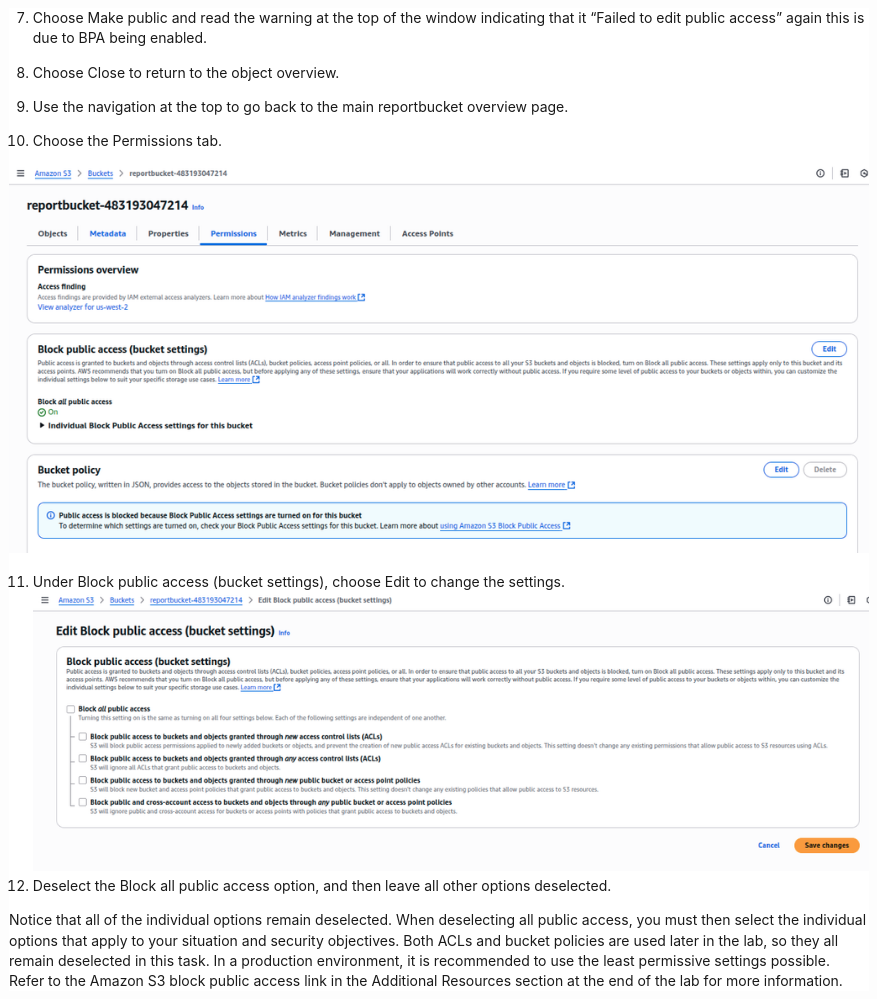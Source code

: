 7. Choose Make public and read the warning at the top of the window indicating that it “Failed to edit public access” again this is due to BPA being enabled.

8. Choose Close to return to the object overview.

9. Use the navigation at the top to go back to the main reportbucket overview page.

10. Choose the Permissions tab.

![public](images/public-6.png)

11. Under Block public access (bucket settings), choose Edit to change the settings.
![public](images/public-7.png)
12. Deselect the Block all public access option, and then leave all other options deselected.

Notice that all of the individual options remain deselected. When deselecting all public access, you must then select the individual options that apply to your situation and security objectives. Both ACLs and bucket policies are used later in the lab, so they all remain deselected in this task. In a production environment, it is recommended to use the least permissive settings possible. Refer to the Amazon S3 block public access link in the Additional Resources section at the end of the lab for more information.
